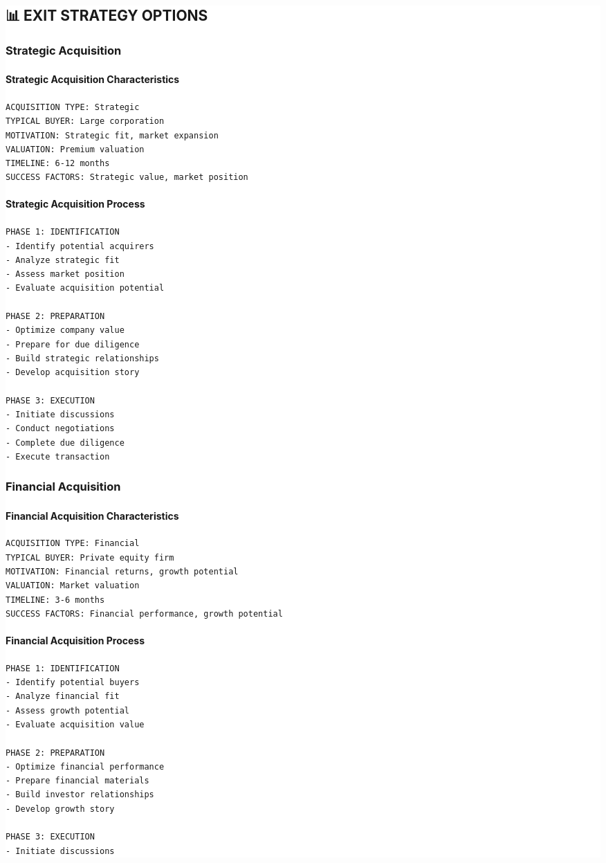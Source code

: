 
## 📊 **EXIT STRATEGY OPTIONS**

### **Strategic Acquisition**

#### **Strategic Acquisition Characteristics**
```
ACQUISITION TYPE: Strategic
TYPICAL BUYER: Large corporation
MOTIVATION: Strategic fit, market expansion
VALUATION: Premium valuation
TIMELINE: 6-12 months
SUCCESS FACTORS: Strategic value, market position
```

#### **Strategic Acquisition Process**
```
PHASE 1: IDENTIFICATION
- Identify potential acquirers
- Analyze strategic fit
- Assess market position
- Evaluate acquisition potential

PHASE 2: PREPARATION
- Optimize company value
- Prepare for due diligence
- Build strategic relationships
- Develop acquisition story

PHASE 3: EXECUTION
- Initiate discussions
- Conduct negotiations
- Complete due diligence
- Execute transaction
```

### **Financial Acquisition**

#### **Financial Acquisition Characteristics**
```
ACQUISITION TYPE: Financial
TYPICAL BUYER: Private equity firm
MOTIVATION: Financial returns, growth potential
VALUATION: Market valuation
TIMELINE: 3-6 months
SUCCESS FACTORS: Financial performance, growth potential
```

#### **Financial Acquisition Process**
```
PHASE 1: IDENTIFICATION
- Identify potential buyers
- Analyze financial fit
- Assess growth potential
- Evaluate acquisition value

PHASE 2: PREPARATION
- Optimize financial performance
- Prepare financial materials
- Build investor relationships
- Develop growth story

PHASE 3: EXECUTION
- Initiate discussions
```